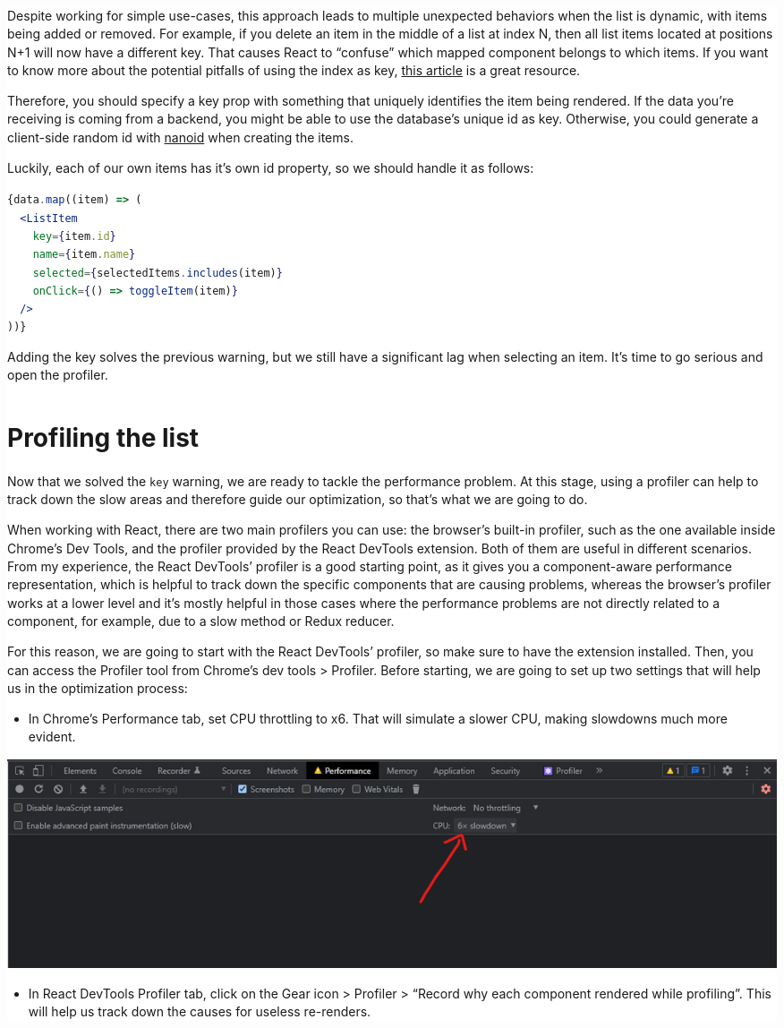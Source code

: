 Despite working for simple use-cases, this approach leads to multiple unexpected behaviors when the list is dynamic, with items being added or removed. For example, if you delete an item in the middle of a list at index N, then all list items located at positions N+1 will now have a different key. That causes React to “confuse” which mapped component belongs to which items. If you want to know more about the potential pitfalls of using the index as key, [this article](https://robinpokorny.medium.com/index-as-a-key-is-an-anti-pattern-e0349aece318) is a great resource.

Therefore, you should specify a key prop with something that uniquely identifies the item being rendered. If the data you’re receiving is coming from a backend, you might be able to use the database’s unique id as key. Otherwise, you could generate a client-side random id with [nanoid](https://www.npmjs.com/package/nanoid) when creating the items.

Luckily, each of our own items has it’s own id property, so we should handle it as follows:

```jsx
{data.map((item) => (
  <ListItem
    key={item.id}
    name={item.name}
    selected={selectedItems.includes(item)}
    onClick={() => toggleItem(item)}
  />
))}
```

Adding the key solves the previous warning, but we still have a significant lag when selecting an item. It’s time to go serious and open the profiler.

# Profiling the list

Now that we solved the `key` warning, we are ready to tackle the performance problem. At this stage, using a profiler can help to track down the slow areas and therefore guide our optimization, so that’s what we are going to do.   

When working with React, there are two main profilers you can use: the browser’s built-in profiler, such as the one available inside Chrome’s Dev Tools, and the profiler provided by the React DevTools extension. Both of them are useful in different scenarios. From my experience, the React DevTools’ profiler is a good starting point, as it gives you a component-aware performance representation, which is helpful to track down the specific components that are causing problems, whereas the browser’s profiler works at a lower level and it’s mostly helpful in those cases where the performance problems are not directly related to a component, for example, due to a slow method or Redux reducer.

For this reason, we are going to start with the React DevTools’ profiler, so make sure to have the extension installed. Then, you can access the Profiler tool from Chrome’s dev tools > Profiler. Before starting, we are going to set up two settings that will help us in the optimization process:

-   In Chrome’s Performance tab, set CPU throttling to x6. That will simulate a slower CPU, making slowdowns much more evident.

![CPU throttling](/posts/react-list/profiler_cpu_throttle.png)
-   In React DevTools Profiler tab, click on the Gear icon > Profiler > “Record why each component rendered while profiling”. This will help us track down the causes for useless re-renders.
